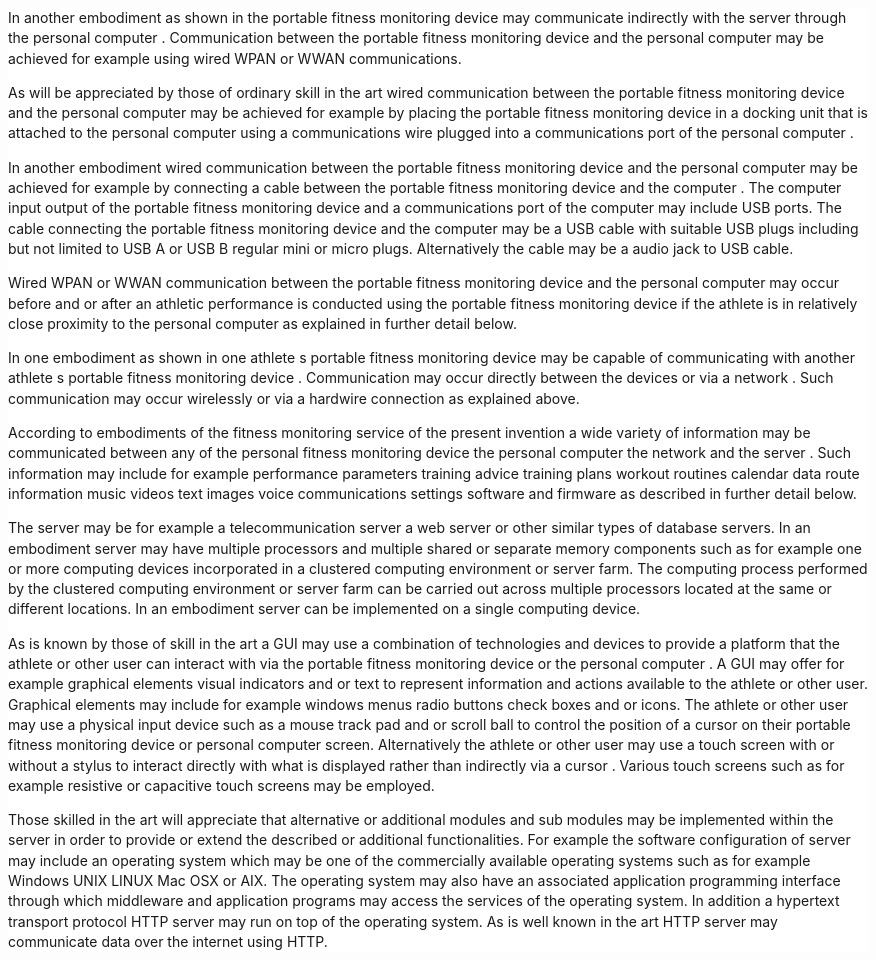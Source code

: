 In another embodiment as shown in the portable fitness monitoring device may communicate indirectly with the server through the personal computer . Communication between the portable fitness monitoring device and the personal computer may be achieved for example using wired WPAN or WWAN communications.

As will be appreciated by those of ordinary skill in the art wired communication between the portable fitness monitoring device and the personal computer may be achieved for example by placing the portable fitness monitoring device in a docking unit that is attached to the personal computer using a communications wire plugged into a communications port of the personal computer .

In another embodiment wired communication between the portable fitness monitoring device and the personal computer may be achieved for example by connecting a cable between the portable fitness monitoring device and the computer . The computer input output of the portable fitness monitoring device and a communications port of the computer may include USB ports. The cable connecting the portable fitness monitoring device and the computer may be a USB cable with suitable USB plugs including but not limited to USB A or USB B regular mini or micro plugs. Alternatively the cable may be a audio jack to USB cable.

Wired WPAN or WWAN communication between the portable fitness monitoring device and the personal computer may occur before and or after an athletic performance is conducted using the portable fitness monitoring device if the athlete is in relatively close proximity to the personal computer as explained in further detail below.

In one embodiment as shown in one athlete s portable fitness monitoring device may be capable of communicating with another athlete s portable fitness monitoring device . Communication may occur directly between the devices or via a network . Such communication may occur wirelessly or via a hardwire connection as explained above.

According to embodiments of the fitness monitoring service of the present invention a wide variety of information may be communicated between any of the personal fitness monitoring device the personal computer the network and the server . Such information may include for example performance parameters training advice training plans workout routines calendar data route information music videos text images voice communications settings software and firmware as described in further detail below.

The server may be for example a telecommunication server a web server or other similar types of database servers. In an embodiment server may have multiple processors and multiple shared or separate memory components such as for example one or more computing devices incorporated in a clustered computing environment or server farm. The computing process performed by the clustered computing environment or server farm can be carried out across multiple processors located at the same or different locations. In an embodiment server can be implemented on a single computing device.

As is known by those of skill in the art a GUI may use a combination of technologies and devices to provide a platform that the athlete or other user can interact with via the portable fitness monitoring device or the personal computer . A GUI may offer for example graphical elements visual indicators and or text to represent information and actions available to the athlete or other user. Graphical elements may include for example windows menus radio buttons check boxes and or icons. The athlete or other user may use a physical input device such as a mouse track pad and or scroll ball to control the position of a cursor on their portable fitness monitoring device or personal computer screen. Alternatively the athlete or other user may use a touch screen with or without a stylus to interact directly with what is displayed rather than indirectly via a cursor . Various touch screens such as for example resistive or capacitive touch screens may be employed.

Those skilled in the art will appreciate that alternative or additional modules and sub modules may be implemented within the server in order to provide or extend the described or additional functionalities. For example the software configuration of server may include an operating system which may be one of the commercially available operating systems such as for example Windows UNIX LINUX Mac OSX or AIX. The operating system may also have an associated application programming interface through which middleware and application programs may access the services of the operating system. In addition a hypertext transport protocol HTTP server may run on top of the operating system. As is well known in the art HTTP server may communicate data over the internet using HTTP.
